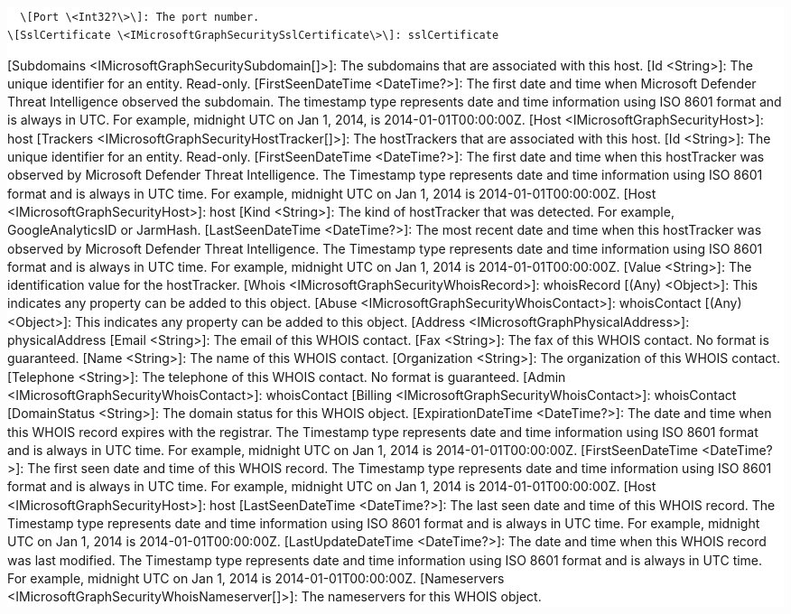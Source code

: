       \[Port \<Int32?\>\]: The port number.
    \[SslCertificate \<IMicrosoftGraphSecuritySslCertificate\>\]: sslCertificate
  \[Subdomains \<IMicrosoftGraphSecuritySubdomain\[\]\>\]: The subdomains that are associated with this host.
    \[Id \<String\>\]: The unique identifier for an entity.
Read-only.
    \[FirstSeenDateTime \<DateTime?\>\]: The first date and time when Microsoft Defender Threat Intelligence observed the subdomain.
The timestamp type represents date and time information using ISO 8601 format and is always in UTC.
For example, midnight UTC on Jan 1, 2014, is 2014-01-01T00:00:00Z.
    \[Host \<IMicrosoftGraphSecurityHost\>\]: host
  \[Trackers \<IMicrosoftGraphSecurityHostTracker\[\]\>\]: The hostTrackers that are associated with this host.
    \[Id \<String\>\]: The unique identifier for an entity.
Read-only.
    \[FirstSeenDateTime \<DateTime?\>\]: The first date and time when this hostTracker was observed by Microsoft Defender Threat Intelligence.
The Timestamp type represents date and time information using ISO 8601 format and is always in UTC time.
For example, midnight UTC on Jan 1, 2014 is 2014-01-01T00:00:00Z.
    \[Host \<IMicrosoftGraphSecurityHost\>\]: host
    \[Kind \<String\>\]: The kind of hostTracker that was detected.
For example, GoogleAnalyticsID or JarmHash.
    \[LastSeenDateTime \<DateTime?\>\]: The most recent date and time when this hostTracker was observed by Microsoft Defender Threat Intelligence.
The Timestamp type represents date and time information using ISO 8601 format and is always in UTC time.
For example, midnight UTC on Jan 1, 2014 is 2014-01-01T00:00:00Z.
    \[Value \<String\>\]: The identification value for the hostTracker.
  \[Whois \<IMicrosoftGraphSecurityWhoisRecord\>\]: whoisRecord
    \[(Any) \<Object\>\]: This indicates any property can be added to this object.
    \[Abuse \<IMicrosoftGraphSecurityWhoisContact\>\]: whoisContact
      \[(Any) \<Object\>\]: This indicates any property can be added to this object.
      \[Address \<IMicrosoftGraphPhysicalAddress\>\]: physicalAddress
      \[Email \<String\>\]: The email of this WHOIS contact.
      \[Fax \<String\>\]: The fax of this WHOIS contact.
No format is guaranteed.
      \[Name \<String\>\]: The name of this WHOIS contact.
      \[Organization \<String\>\]: The organization of this WHOIS contact.
      \[Telephone \<String\>\]: The telephone of this WHOIS contact.
No format is guaranteed.
    \[Admin \<IMicrosoftGraphSecurityWhoisContact\>\]: whoisContact
    \[Billing \<IMicrosoftGraphSecurityWhoisContact\>\]: whoisContact
    \[DomainStatus \<String\>\]: The domain status for this WHOIS object.
    \[ExpirationDateTime \<DateTime?\>\]: The date and time when this WHOIS record expires with the registrar.
The Timestamp type represents date and time information using ISO 8601 format and is always in UTC time.
For example, midnight UTC on Jan 1, 2014 is 2014-01-01T00:00:00Z.
    \[FirstSeenDateTime \<DateTime?\>\]: The first seen date and time of this WHOIS record.
The Timestamp type represents date and time information using ISO 8601 format and is always in UTC time.
For example, midnight UTC on Jan 1, 2014 is 2014-01-01T00:00:00Z.
    \[Host \<IMicrosoftGraphSecurityHost\>\]: host
    \[LastSeenDateTime \<DateTime?\>\]: The last seen date and time of this WHOIS record.
The Timestamp type represents date and time information using ISO 8601 format and is always in UTC time.
For example, midnight UTC on Jan 1, 2014 is 2014-01-01T00:00:00Z.
    \[LastUpdateDateTime \<DateTime?\>\]: The date and time when this WHOIS record was last modified.
The Timestamp type represents date and time information using ISO 8601 format and is always in UTC time.
For example, midnight UTC on Jan 1, 2014 is 2014-01-01T00:00:00Z.
    \[Nameservers \<IMicrosoftGraphSecurityWhoisNameserver\[\]\>\]: The nameservers for this WHOIS object.